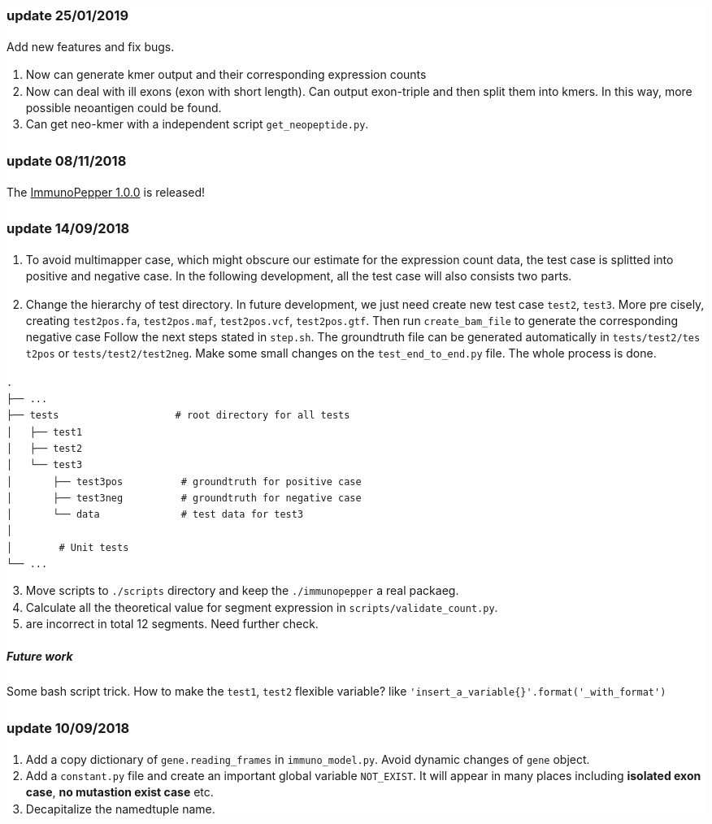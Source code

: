 ### update 25/01/2019
Add new features and fix bugs.
1. Now can generate kmer output and their corresponding expression counts
2. Now can deal with ill exons (exon with short length). Can output
exon-triple and then split them into kmers. In this way, more possible neoantigen
could be found.
3. Can get neo-kmer with a independent script `get_neopeptide.py`.

### update 08/11/2018
The [ImmunoPepper 1.0.0](https://github.com/ratschlab/projects2018_immunopepper/releases/tag/v1.0.0) is released!

### update 14/09/2018
1. To avoid multimapper case, which might obscure our estimate for the expression count data, the test case
is splitted into positive and negative case. In the following development, all the test case will also
consists two parts.

2. Change the hierarchy of test directory. In future development, we just need create new test case `test2`, `test3`. More pre
cisely, creating `test2pos.fa`, `test2pos.maf`, `test2pos.vcf`, `test2pos.gtf`. Then run `create_bam_file` to generate the corresponding negative case
Follow the next steps stated in `step.sh`. The groundtruth file can be generated automatically in `tests/test2/test2pos` or `tests/test2/test2neg`. Make some
small changes on the `test_end_to_end.py` file. The whole process is done.

>

    .
    ├── ...
    ├── tests                    # root directory for all tests
    │   ├── test1
    │   ├── test2
    │   └── test3
    │       ├── test3pos          # groundtruth for positive case
    │       ├── test3neg          # groundtruth for negative case
    │       └── data              # test data for test3
    │
    │        # Unit tests
    └── ...

3. Move scripts to `./scripts` directory and keep the `./immunopepper` a real packaeg.
4. Calculate all the theoretical value for segment expression in `scripts/validate_count.py`.
5. are incorrect in total 12 segments. Need further check.

##### Future work
Some bash script trick. How to make the `test1`, `test2` flexible variable? like `'insert_a_variable{}'.format('_with_format')`

### update 10/09/2018
1. Add a copy dictionary of `gene.reading_frames` in `immuno_model.py`. Avoid dynamic changes of `gene` object.
2. Add a `constant.py` file and create an important global variable `NOT_EXIST`. It will appear in many places including
**isolated exon case**,  **no mutastion exist case** etc.
3. Decapitalize the namedtuple name.
